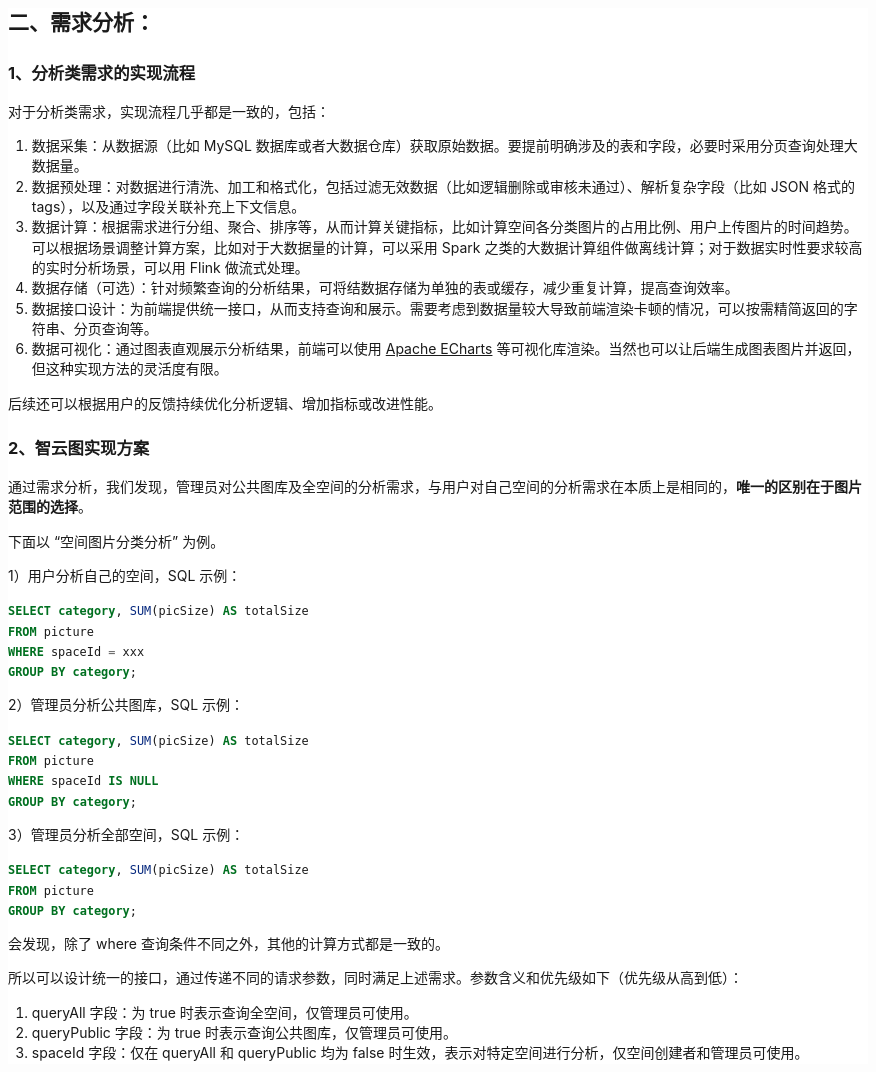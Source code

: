 ## 二、需求分析：

### 1、分析类需求的实现流程

对于分析类需求，实现流程几乎都是一致的，包括：

1. 数据采集：从数据源（比如 MySQL 数据库或者大数据仓库）获取原始数据。要提前明确涉及的表和字段，必要时采用分页查询处理大数据量。
2. 数据预处理：对数据进行清洗、加工和格式化，包括过滤无效数据（比如逻辑删除或审核未通过）、解析复杂字段（比如 JSON 格式的 tags），以及通过字段关联补充上下文信息。
3. 数据计算：根据需求进行分组、聚合、排序等，从而计算关键指标，比如计算空间各分类图片的占用比例、用户上传图片的时间趋势。可以根据场景调整计算方案，比如对于大数据量的计算，可以采用 Spark 之类的大数据计算组件做离线计算；对于数据实时性要求较高的实时分析场景，可以用 Flink 做流式处理。
4. 数据存储（可选）：针对频繁查询的分析结果，可将结数据存储为单独的表或缓存，减少重复计算，提高查询效率。
5. 数据接口设计：为前端提供统一接口，从而支持查询和展示。需要考虑到数据量较大导致前端渲染卡顿的情况，可以按需精简返回的字符串、分页查询等。
6. 数据可视化：通过图表直观展示分析结果，前端可以使用 [Apache ECharts](https://echarts.apache.org/) 等可视化库渲染。当然也可以让后端生成图表图片并返回，但这种实现方法的灵活度有限。

后续还可以根据用户的反馈持续优化分析逻辑、增加指标或改进性能。

### 2、智云图实现方案

通过需求分析，我们发现，管理员对公共图库及全空间的分析需求，与用户对自己空间的分析需求在本质上是相同的，**唯一的区别在于图片范围的选择**。

下面以 “空间图片分类分析” 为例。

1）用户分析自己的空间，SQL 示例：

```sql
SELECT category, SUM(picSize) AS totalSize
FROM picture 
WHERE spaceId = xxx
GROUP BY category;
```

2）管理员分析公共图库，SQL 示例：

```sql
SELECT category, SUM(picSize) AS totalSize
FROM picture 
WHERE spaceId IS NULL
GROUP BY category;
```

3）管理员分析全部空间，SQL 示例：

```sql
SELECT category, SUM(picSize) AS totalSize
FROM picture 
GROUP BY category;
```

会发现，除了 where 查询条件不同之外，其他的计算方式都是一致的。

所以可以设计统一的接口，通过传递不同的请求参数，同时满足上述需求。参数含义和优先级如下（优先级从高到低）：

1. queryAll 字段：为 true 时表示查询全空间，仅管理员可使用。
2. queryPublic 字段：为 true 时表示查询公共图库，仅管理员可使用。
3. spaceId 字段：仅在 queryAll 和 queryPublic 均为 false 时生效，表示对特定空间进行分析，仅空间创建者和管理员可使用。

